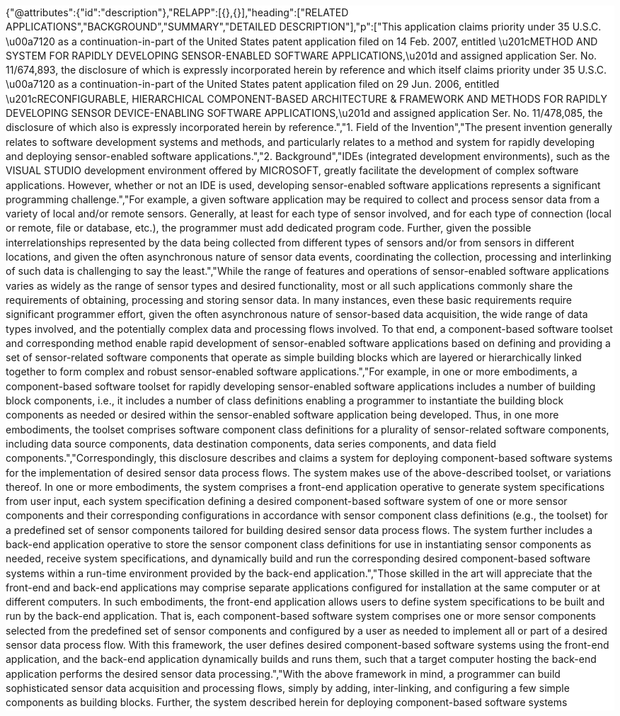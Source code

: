 {"@attributes":{"id":"description"},"RELAPP":[{},{}],"heading":["RELATED APPLICATIONS","BACKGROUND","SUMMARY","DETAILED DESCRIPTION"],"p":["This application claims priority under 35 U.S.C. \u00a7120 as a continuation-in-part of the United States patent application filed on 14 Feb. 2007, entitled \u201cMETHOD AND SYSTEM FOR RAPIDLY DEVELOPING SENSOR-ENABLED SOFTWARE APPLICATIONS,\u201d and assigned application Ser. No. 11\/674,893, the disclosure of which is expressly incorporated herein by reference and which itself claims priority under 35 U.S.C. \u00a7120 as a continuation-in-part of the United States patent application filed on 29 Jun. 2006, entitled \u201cRECONFIGURABLE, HIERARCHICAL COMPONENT-BASED ARCHITECTURE & FRAMEWORK AND METHODS FOR RAPIDLY DEVELOPING SENSOR DEVICE-ENABLING SOFTWARE APPLICATIONS,\u201d and assigned application Ser. No. 11\/478,085, the disclosure of which also is expressly incorporated herein by reference.","1. Field of the Invention","The present invention generally relates to software development systems and methods, and particularly relates to a method and system for rapidly developing and deploying sensor-enabled software applications.","2. Background","IDEs (integrated development environments), such as the VISUAL STUDIO development environment offered by MICROSOFT, greatly facilitate the development of complex software applications. However, whether or not an IDE is used, developing sensor-enabled software applications represents a significant programming challenge.","For example, a given software application may be required to collect and process sensor data from a variety of local and\/or remote sensors. Generally, at least for each type of sensor involved, and for each type of connection (local or remote, file or database, etc.), the programmer must add dedicated program code. Further, given the possible interrelationships represented by the data being collected from different types of sensors and\/or from sensors in different locations, and given the often asynchronous nature of sensor data events, coordinating the collection, processing and interlinking of such data is challenging to say the least.","While the range of features and operations of sensor-enabled software applications varies as widely as the range of sensor types and desired functionality, most or all such applications commonly share the requirements of obtaining, processing and storing sensor data. In many instances, even these basic requirements require significant programmer effort, given the often asynchronous nature of sensor-based data acquisition, the wide range of data types involved, and the potentially complex data and processing flows involved. To that end, a component-based software toolset and corresponding method enable rapid development of sensor-enabled software applications based on defining and providing a set of sensor-related software components that operate as simple building blocks which are layered or hierarchically linked together to form complex and robust sensor-enabled software applications.","For example, in one or more embodiments, a component-based software toolset for rapidly developing sensor-enabled software applications includes a number of building block components, i.e., it includes a number of class definitions enabling a programmer to instantiate the building block components as needed or desired within the sensor-enabled software application being developed. Thus, in one more embodiments, the toolset comprises software component class definitions for a plurality of sensor-related software components, including data source components, data destination components, data series components, and data field components.","Correspondingly, this disclosure describes and claims a system for deploying component-based software systems for the implementation of desired sensor data process flows. The system makes use of the above-described toolset, or variations thereof. In one or more embodiments, the system comprises a front-end application operative to generate system specifications from user input, each system specification defining a desired component-based software system of one or more sensor components and their corresponding configurations in accordance with sensor component class definitions (e.g., the toolset) for a predefined set of sensor components tailored for building desired sensor data process flows. The system further includes a back-end application operative to store the sensor component class definitions for use in instantiating sensor components as needed, receive system specifications, and dynamically build and run the corresponding desired component-based software systems within a run-time environment provided by the back-end application.","Those skilled in the art will appreciate that the front-end and back-end applications may comprise separate applications configured for installation at the same computer or at different computers. In such embodiments, the front-end application allows users to define system specifications to be built and run by the back-end application. That is, each component-based software system comprises one or more sensor components selected from the predefined set of sensor components and configured by a user as needed to implement all or part of a desired sensor data process flow. With this framework, the user defines desired component-based software systems using the front-end application, and the back-end application dynamically builds and runs them, such that a target computer hosting the back-end application performs the desired sensor data processing.","With the above framework in mind, a programmer can build sophisticated sensor data acquisition and processing flows, simply by adding, inter-linking, and configuring a few simple components as building blocks. Further, the system described herein for deploying component-based software systems